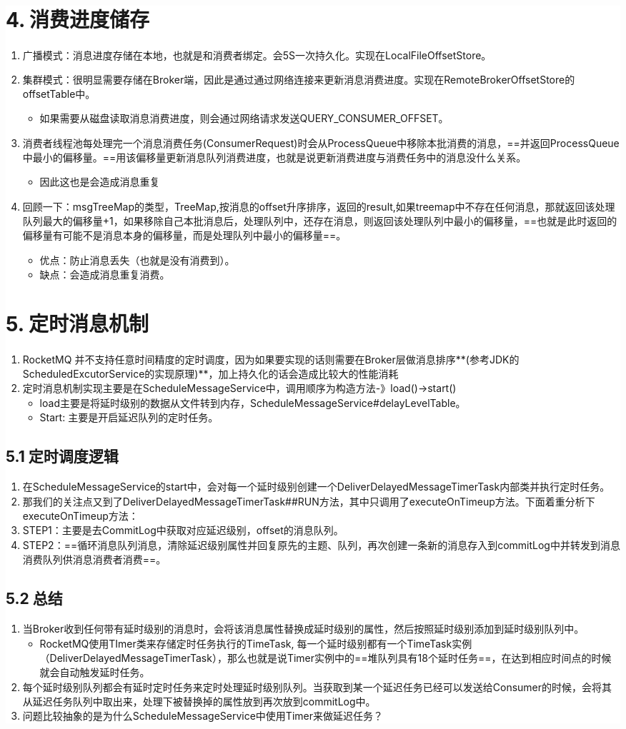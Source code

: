 

# 4. 消费进度储存

1. 广播模式：消息进度存储在本地，也就是和消费者绑定。会5S一次持久化。实现在LocalFileOffsetStore。

2. 集群模式：很明显需要存储在Broker端，因此是通过通过网络连接来更新消息消费进度。实现在RemoteBrokerOffsetStore的offsetTable中。

   - 如果需要从磁盘读取消息消费进度，则会通过网络请求发送QUERY_CONSUMER_OFFSET。

3. 消费者线程池每处理完一个消息消费任务(ConsumerRequest)时会从ProcessQueue中移除本批消费的消息，==并返回ProcessQueue中最小的偏移量。==用该偏移量更新消息队列消费进度，也就是说更新消费进度与消费任务中的消息没什么关系。

   - 因此这也是会造成消息重复

4. 回顾一下：msgTreeMap的类型，TreeMap,按消息的offset升序排序，返回的result,如果treemap中不存在任何消息，那就返回该处理队列最大的偏移量+1，如果移除自己本批消息后，处理队列中，还存在消息，则返回该处理队列中最小的偏移量，==也就是此时返回的偏移量有可能不是消息本身的偏移量，而是处理队列中最小的偏移量==。

   - 优点：防止消息丢失（也就是没有消费到）。
   - 缺点：会造成消息重复消费。

   



# 5. 定时消息机制

1. RocketMQ 并不支持任意时间精度的定时调度，因为如果要实现的话则需要在Broker层做消息排序**(参考JDK的ScheduledExcutorService的实现原理)**，加上持久化的话会造成比较大的性能消耗
2. 定时消息机制实现主要是在ScheduleMessageService中，调用顺序为构造方法-》load()->start()
   - load主要是将延时级别的数据从文件转到内存，ScheduleMessageService#delayLevelTable。
   - Start: 主要是开启延迟队列的定时任务。



## 5.1 定时调度逻辑

1. 在ScheduleMessageService的start中，会对每一个延时级别创建一个DeliverDelayedMessageTimerTask内部类并执行定时任务。
2. 那我们的关注点又到了DeliverDelayedMessageTimerTask##RUN方法，其中只调用了executeOnTimeup方法。下面着重分析下executeOnTimeup方法：
3. STEP1：主要是去CommitLog中获取对应延迟级别，offset的消息队列。
4. STEP2：==循环消息队列消息，清除延迟级别属性并回复原先的主题、队列，再次创建一条新的消息存入到commitLog中并转发到消息消费队列供消息消费者消费==。



## 5.2 总结

1. 当Broker收到任何带有延时级别的消息时，会将该消息属性替换成延时级别的属性，然后按照延时级别添加到延时级别队列中。
   - RocketMQ使用TImer类来存储定时任务执行的TimeTask, 每一个延时级别都有一个TimeTask实例（DeliverDelayedMessageTimerTask），那么也就是说Timer实例中的==堆队列具有18个延时任务==，在达到相应时间点的时候就会自动触发延时任务。
2. 每个延时级别队列都会有延时定时任务来定时处理延时级别队列。当获取到某一个延迟任务已经可以发送给Consumer的时候，会将其从延迟任务队列中取出来，处理下被替换掉的属性放到再次放到commitLog中。
3. 问题比较抽象的是为什么ScheduleMessageService中使用Timer来做延迟任务？




